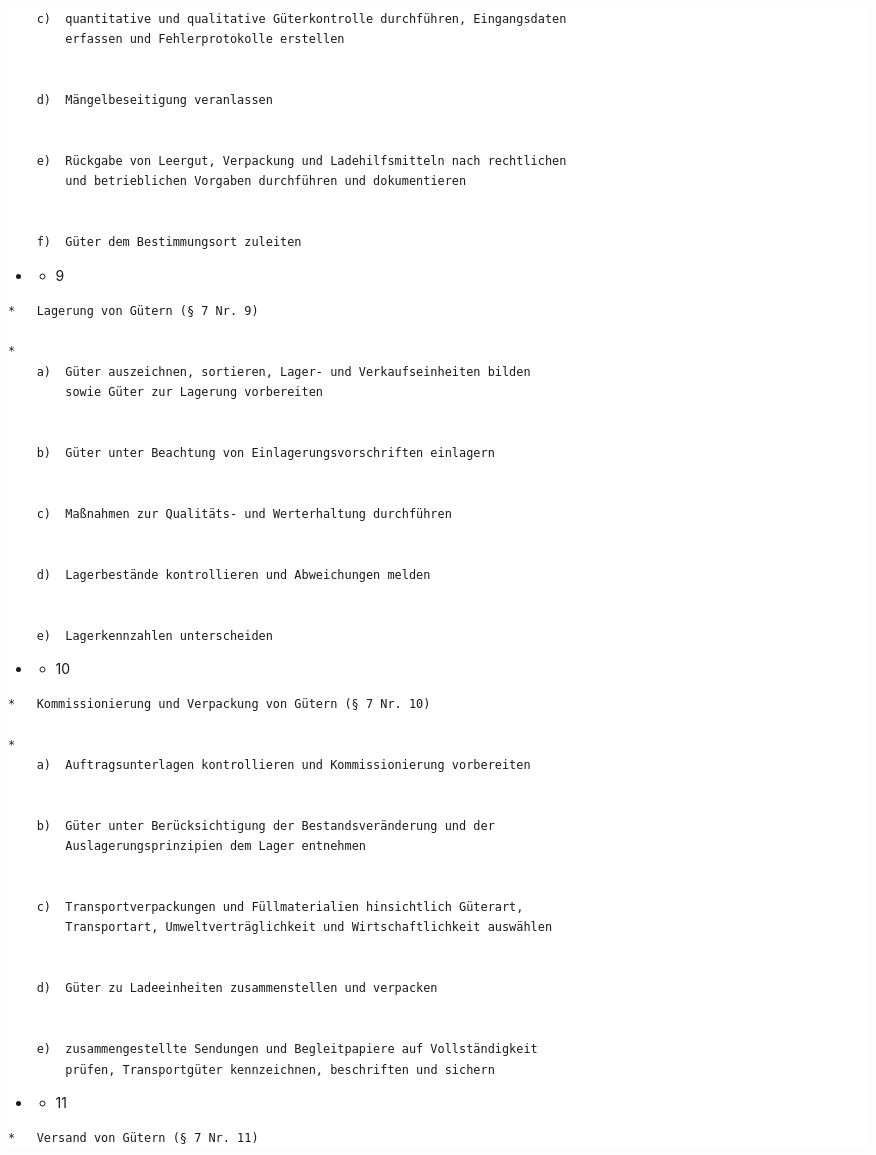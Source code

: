         c)  quantitative und qualitative Güterkontrolle durchführen, Eingangsdaten
            erfassen und Fehlerprotokolle erstellen


        d)  Mängelbeseitigung veranlassen


        e)  Rückgabe von Leergut, Verpackung und Ladehilfsmitteln nach rechtlichen
            und betrieblichen Vorgaben durchführen und dokumentieren


        f)  Güter dem Bestimmungsort zuleiten





*    *   9

    *   Lagerung von Gütern (§ 7 Nr. 9)

    *
        a)  Güter auszeichnen, sortieren, Lager- und Verkaufseinheiten bilden
            sowie Güter zur Lagerung vorbereiten


        b)  Güter unter Beachtung von Einlagerungsvorschriften einlagern


        c)  Maßnahmen zur Qualitäts- und Werterhaltung durchführen


        d)  Lagerbestände kontrollieren und Abweichungen melden


        e)  Lagerkennzahlen unterscheiden





*    *   10

    *   Kommissionierung und Verpackung von Gütern (§ 7 Nr. 10)

    *
        a)  Auftragsunterlagen kontrollieren und Kommissionierung vorbereiten


        b)  Güter unter Berücksichtigung der Bestandsveränderung und der
            Auslagerungsprinzipien dem Lager entnehmen


        c)  Transportverpackungen und Füllmaterialien hinsichtlich Güterart,
            Transportart, Umweltverträglichkeit und Wirtschaftlichkeit auswählen


        d)  Güter zu Ladeeinheiten zusammenstellen und verpacken


        e)  zusammengestellte Sendungen und Begleitpapiere auf Vollständigkeit
            prüfen, Transportgüter kennzeichnen, beschriften und sichern





*    *   11

    *   Versand von Gütern (§ 7 Nr. 11)

